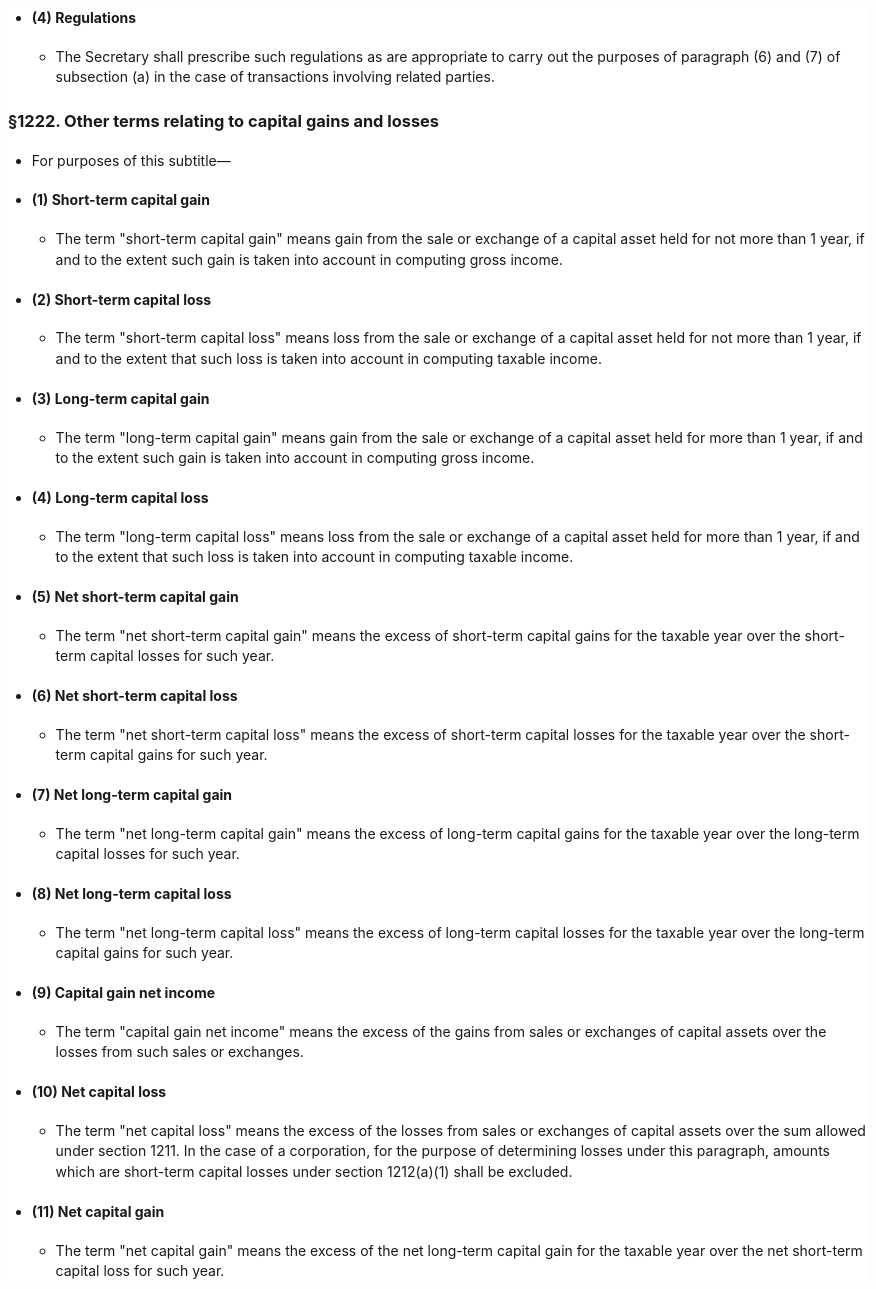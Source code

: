 * #### (4) Regulations
  * The Secretary shall prescribe such regulations as are appropriate to carry out the purposes of paragraph (6) and (7) of subsection (a) in the case of transactions involving related parties.

### §1222. Other terms relating to capital gains and losses
* For purposes of this subtitle—

* #### (1) Short-term capital gain
  * The term "short-term capital gain" means gain from the sale or exchange of a capital asset held for not more than 1 year, if and to the extent such gain is taken into account in computing gross income.

* #### (2) Short-term capital loss
  * The term "short-term capital loss" means loss from the sale or exchange of a capital asset held for not more than 1 year, if and to the extent that such loss is taken into account in computing taxable income.

* #### (3) Long-term capital gain
  * The term "long-term capital gain" means gain from the sale or exchange of a capital asset held for more than 1 year, if and to the extent such gain is taken into account in computing gross income.

* #### (4) Long-term capital loss
  * The term "long-term capital loss" means loss from the sale or exchange of a capital asset held for more than 1 year, if and to the extent that such loss is taken into account in computing taxable income.

* #### (5) Net short-term capital gain
  * The term "net short-term capital gain" means the excess of short-term capital gains for the taxable year over the short-term capital losses for such year.

* #### (6) Net short-term capital loss
  * The term "net short-term capital loss" means the excess of short-term capital losses for the taxable year over the short-term capital gains for such year.

* #### (7) Net long-term capital gain
  * The term "net long-term capital gain" means the excess of long-term capital gains for the taxable year over the long-term capital losses for such year.

* #### (8) Net long-term capital loss
  * The term "net long-term capital loss" means the excess of long-term capital losses for the taxable year over the long-term capital gains for such year.

* #### (9) Capital gain net income
  * The term "capital gain net income" means the excess of the gains from sales or exchanges of capital assets over the losses from such sales or exchanges.

* #### (10) Net capital loss
  * The term "net capital loss" means the excess of the losses from sales or exchanges of capital assets over the sum allowed under section 1211. In the case of a corporation, for the purpose of determining losses under this paragraph, amounts which are short-term capital losses under section 1212(a)(1) shall be excluded.

* #### (11) Net capital gain
  * The term "net capital gain" means the excess of the net long-term capital gain for the taxable year over the net short-term capital loss for such year.
